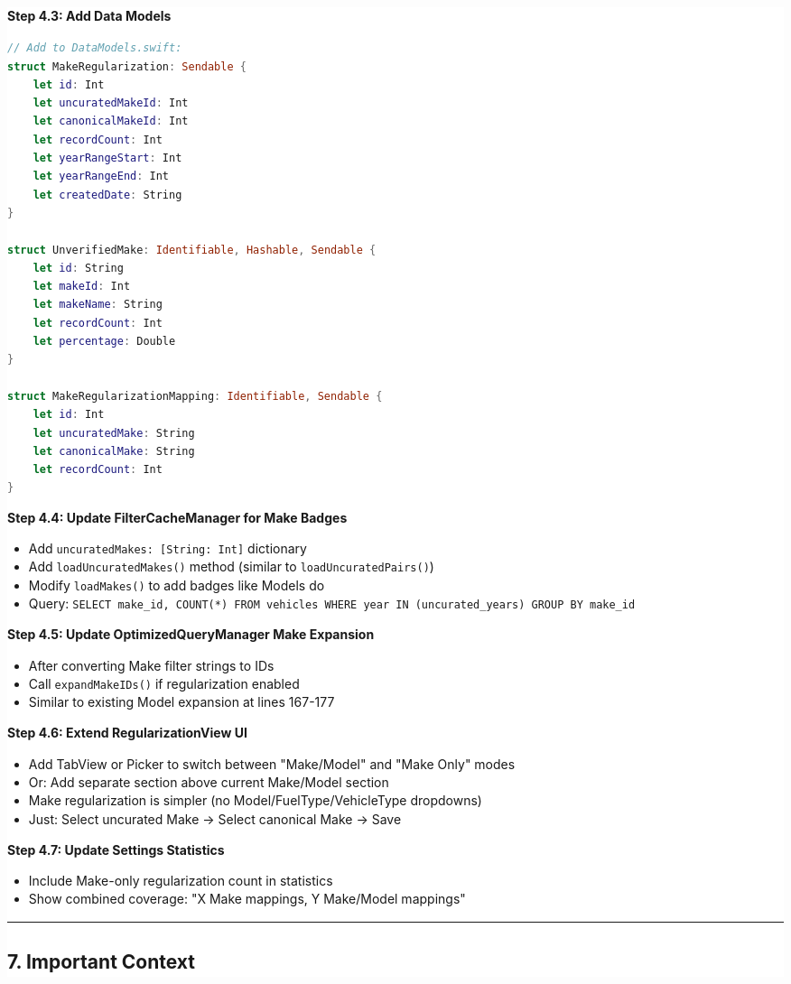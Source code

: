 **Step 4.3: Add Data Models**
```swift
// Add to DataModels.swift:
struct MakeRegularization: Sendable {
    let id: Int
    let uncuratedMakeId: Int
    let canonicalMakeId: Int
    let recordCount: Int
    let yearRangeStart: Int
    let yearRangeEnd: Int
    let createdDate: String
}

struct UnverifiedMake: Identifiable, Hashable, Sendable {
    let id: String
    let makeId: Int
    let makeName: String
    let recordCount: Int
    let percentage: Double
}

struct MakeRegularizationMapping: Identifiable, Sendable {
    let id: Int
    let uncuratedMake: String
    let canonicalMake: String
    let recordCount: Int
}
```

**Step 4.4: Update FilterCacheManager for Make Badges**
- Add `uncuratedMakes: [String: Int]` dictionary
- Add `loadUncuratedMakes()` method (similar to `loadUncuratedPairs()`)
- Modify `loadMakes()` to add badges like Models do
- Query: `SELECT make_id, COUNT(*) FROM vehicles WHERE year IN (uncurated_years) GROUP BY make_id`

**Step 4.5: Update OptimizedQueryManager Make Expansion**
- After converting Make filter strings to IDs
- Call `expandMakeIDs()` if regularization enabled
- Similar to existing Model expansion at lines 167-177

**Step 4.6: Extend RegularizationView UI**
- Add TabView or Picker to switch between "Make/Model" and "Make Only" modes
- Or: Add separate section above current Make/Model section
- Make regularization is simpler (no Model/FuelType/VehicleType dropdowns)
- Just: Select uncurated Make → Select canonical Make → Save

**Step 4.7: Update Settings Statistics**
- Include Make-only regularization count in statistics
- Show combined coverage: "X Make mappings, Y Make/Model mappings"

---

## 7. Important Context
